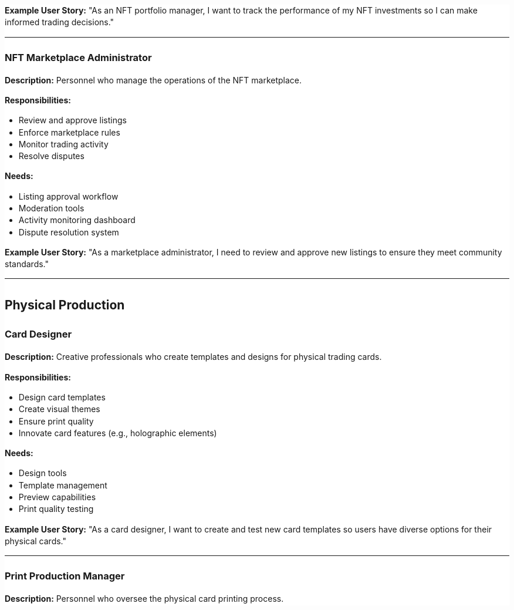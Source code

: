 **Example User Story:**
"As an NFT portfolio manager, I want to track the performance of my NFT investments so I can make informed trading decisions."

---

### NFT Marketplace Administrator
**Description:** Personnel who manage the operations of the NFT marketplace.

**Responsibilities:**
- Review and approve listings
- Enforce marketplace rules
- Monitor trading activity
- Resolve disputes

**Needs:**
- Listing approval workflow
- Moderation tools
- Activity monitoring dashboard
- Dispute resolution system

**Example User Story:**
"As a marketplace administrator, I need to review and approve new listings to ensure they meet community standards."

---

## Physical Production

### Card Designer
**Description:** Creative professionals who create templates and designs for physical trading cards.

**Responsibilities:**
- Design card templates
- Create visual themes
- Ensure print quality
- Innovate card features (e.g., holographic elements)

**Needs:**
- Design tools
- Template management
- Preview capabilities
- Print quality testing

**Example User Story:**
"As a card designer, I want to create and test new card templates so users have diverse options for their physical cards."

---

### Print Production Manager
**Description:** Personnel who oversee the physical card printing process.
